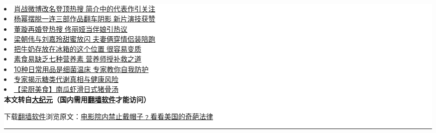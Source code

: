 <li><a href="https://github.com/1992513/djy/blob/master/gb/25/7/18/n14554938.md#1">肖战微博改名登顶热搜 简介中的代表作引关注</a></li>
<li><a href="https://github.com/1992513/djy/blob/master/gb/25/7/19/n14555710.md#1">杨幂摆脱一连三部作品翻车阴影 新片演技获赞</a></li>
<li><a href="https://github.com/1992513/djy/blob/master/gb/25/7/19/n14555093.md#1">董璇再婚登热搜 佟丽娅当伴娘引热议</a></li>
<li><a href="https://github.com/1992513/djy/blob/master/gb/25/7/19/n14555659.md#1">梁朝伟与刘嘉玲甜蜜放闪 夫妻俩穿情侣装陪跑</a></li>
<li><a href="https://github.com/1992513/djy/blob/master/gb/25/7/20/n14555912.md#1">把牛奶存放在冰箱的这个位置 很容易变质</a></li>
<li><a href="https://github.com/1992513/djy/blob/master/gb/25/7/13/n14550375.md#1">素食易缺乏七种营养素 营养师授补救之道</a></li>
<li><a href="https://github.com/1992513/djy/blob/master/gb/25/7/21/n14556843.md#1">10种日常用品是细菌温床 专家教你自我防护</a></li>
<li><a href="https://github.com/1992513/djy/blob/master/gb/25/7/15/n14552342.md#1">专家揭示糖类代谢真相与健康风险</a></li>
<li><a href="https://github.com/1992513/djy/blob/master/gb/25/7/19/n14555278.md#1">【梁厨美食】南瓜虾滑日式猪骨汤</a></li>
<strong>本文转自<a href="https://www.epochtimes.com">大纪元</a>（国内需用<a href="https://github.com/1992513/www/blob/master/README.md#8">翻墙软件</a>才能访问）</strong><p>下载<a href="https://github.com/1992513/www/blob/master/README.md#8">翻墙软件</a>浏览原文：<a href="https://www.epochtimes.com/gb/25/2/3/n14428654.htm">电影院内禁止戴帽子﹖看看美国的奇葩法律</a></p><hr>